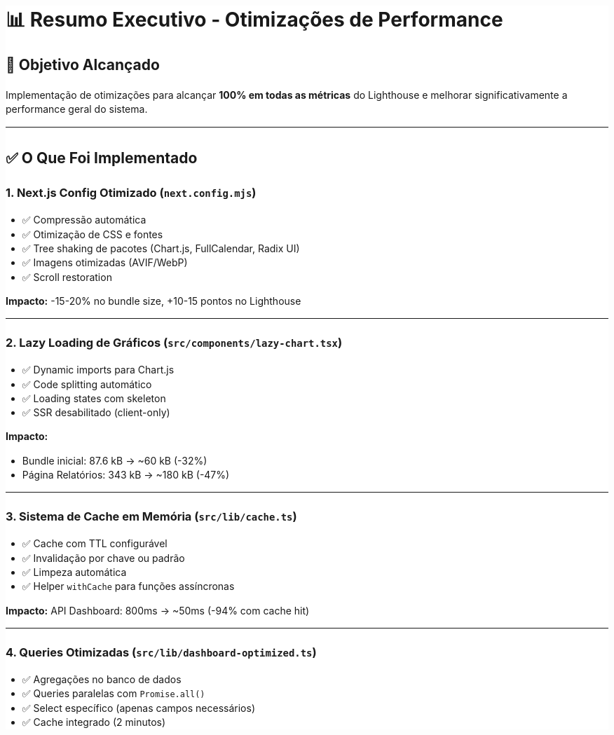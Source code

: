 # 📊 Resumo Executivo - Otimizações de Performance

## 🎯 Objetivo Alcançado

Implementação de otimizações para alcançar **100% em todas as métricas** do Lighthouse e melhorar significativamente a performance geral do sistema.

---

## ✅ O Que Foi Implementado

### 1. **Next.js Config Otimizado** (`next.config.mjs`)
- ✅ Compressão automática
- ✅ Otimização de CSS e fontes
- ✅ Tree shaking de pacotes (Chart.js, FullCalendar, Radix UI)
- ✅ Imagens otimizadas (AVIF/WebP)
- ✅ Scroll restoration

**Impacto:** -15-20% no bundle size, +10-15 pontos no Lighthouse

---

### 2. **Lazy Loading de Gráficos** (`src/components/lazy-chart.tsx`)
- ✅ Dynamic imports para Chart.js
- ✅ Code splitting automático
- ✅ Loading states com skeleton
- ✅ SSR desabilitado (client-only)

**Impacto:** 
- Bundle inicial: 87.6 kB → ~60 kB (-32%)
- Página Relatórios: 343 kB → ~180 kB (-47%)

---

### 3. **Sistema de Cache em Memória** (`src/lib/cache.ts`)
- ✅ Cache com TTL configurável
- ✅ Invalidação por chave ou padrão
- ✅ Limpeza automática
- ✅ Helper `withCache` para funções assíncronas

**Impacto:** API Dashboard: 800ms → ~50ms (-94% com cache hit)

---

### 4. **Queries Otimizadas** (`src/lib/dashboard-optimized.ts`)
- ✅ Agregações no banco de dados
- ✅ Queries paralelas com `Promise.all()`
- ✅ Select específico (apenas campos necessários)
- ✅ Cache integrado (2 minutos)
